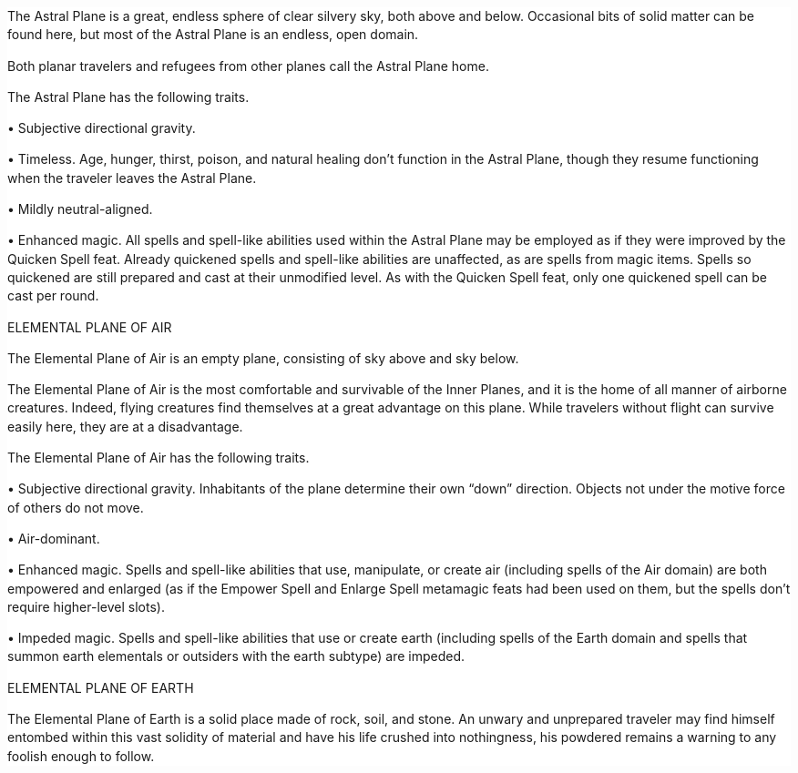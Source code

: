 The Astral Plane is a great, endless sphere of clear silvery sky, both
above and below. Occasional bits of solid matter can be found here, but
most of the Astral Plane is an endless, open domain.

Both planar travelers and refugees from other planes call the Astral
Plane home.

The Astral Plane has the following traits.

• Subjective directional gravity.

• Timeless. Age, hunger, thirst, poison, and natural healing don’t
function in the Astral Plane, though they resume functioning when the
traveler leaves the Astral Plane.

• Mildly neutral-aligned.

• Enhanced magic. All spells and spell-like abilities used within the
Astral Plane may be employed as if they were improved by the Quicken
Spell feat. Already quickened spells and spell-like abilities are
unaffected, as are spells from magic items. Spells so quickened are
still prepared and cast at their unmodified level. As with the Quicken
Spell feat, only one quickened spell can be cast per round.

ELEMENTAL PLANE OF AIR

The Elemental Plane of Air is an empty plane, consisting of sky above
and sky below.

The Elemental Plane of Air is the most comfortable and survivable of the
Inner Planes, and it is the home of all manner of airborne creatures.
Indeed, flying creatures find themselves at a great advantage on this
plane. While travelers without flight can survive easily here, they are
at a disadvantage.

The Elemental Plane of Air has the following traits.

• Subjective directional gravity. Inhabitants of the plane determine
their own “down” direction. Objects not under the motive force of others
do not move.

• Air-dominant.

• Enhanced magic. Spells and spell-like abilities that use, manipulate,
or create air (including spells of the Air domain) are both empowered
and enlarged (as if the Empower Spell and Enlarge Spell metamagic feats
had been used on them, but the spells don’t require higher-level slots).

• Impeded magic. Spells and spell-like abilities that use or create
earth (including spells of the Earth domain and spells that summon earth
elementals or outsiders with the earth subtype) are impeded.

ELEMENTAL PLANE OF EARTH

The Elemental Plane of Earth is a solid place made of rock, soil, and
stone. An unwary and unprepared traveler may find himself entombed
within this vast solidity of material and have his life crushed into
nothingness, his powdered remains a warning to any foolish enough to
follow.

